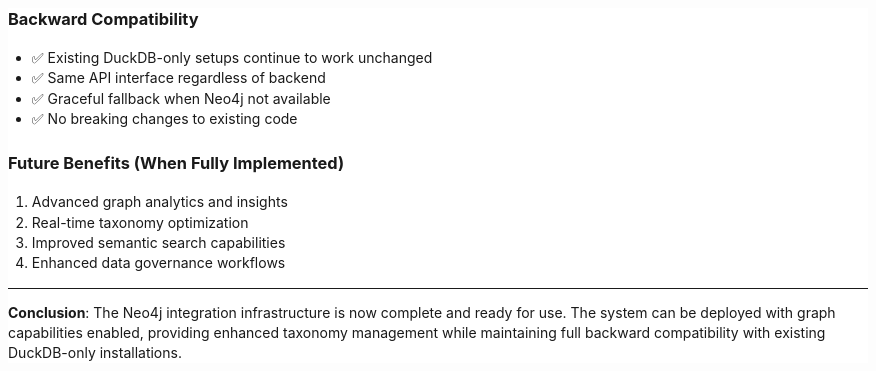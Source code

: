 ### Backward Compatibility
- ✅ Existing DuckDB-only setups continue to work unchanged
- ✅ Same API interface regardless of backend
- ✅ Graceful fallback when Neo4j not available
- ✅ No breaking changes to existing code

### Future Benefits (When Fully Implemented)
1. Advanced graph analytics and insights
2. Real-time taxonomy optimization
3. Improved semantic search capabilities
4. Enhanced data governance workflows

---

**Conclusion**: The Neo4j integration infrastructure is now complete and ready for use. The system can be deployed with graph capabilities enabled, providing enhanced taxonomy management while maintaining full backward compatibility with existing DuckDB-only installations.

